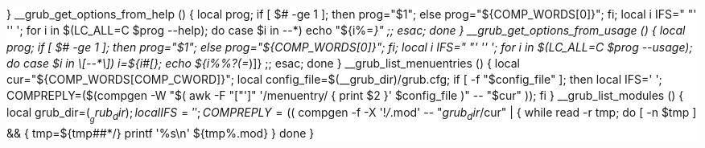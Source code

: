 }
__grub_get_options_from_help () 
{ 
    local prog;
    if [ $# -ge 1 ]; then
        prog="$1";
    else
        prog="${COMP_WORDS[0]}";
    fi;
    local i IFS=" "'	''
';
    for i in $(LC_ALL=C $prog --help);
    do
        case $i in 
            --*)
                echo "${i%=*}"
            ;;
        esac;
    done
}
__grub_get_options_from_usage () 
{ 
    local prog;
    if [ $# -ge 1 ]; then
        prog="$1";
    else
        prog="${COMP_WORDS[0]}";
    fi;
    local i IFS=" "'	''
';
    for i in $(LC_ALL=C $prog --usage);
    do
        case $i in 
            \[--*\])
                i=${i#[};
                echo ${i%%?(=*)]}
            ;;
        esac;
    done
}
__grub_list_menuentries () 
{ 
    local cur="${COMP_WORDS[COMP_CWORD]}";
    local config_file=$(__grub_dir)/grub.cfg;
    if [ -f "$config_file" ]; then
        local IFS='
';
        COMPREPLY=($(compgen             -W "$( awk -F "[\"']" '/menuentry/ { print $2 }' $config_file )"             -- "$cur" ));
    fi
}
__grub_list_modules () 
{ 
    local grub_dir=$(__grub_dir);
    local IFS='
';
    COMPREPLY=($( compgen -f -X '!*/*.mod' -- "${grub_dir}/$cur" | {
         while read -r tmp; do
             [ -n $tmp ] && {
                 tmp=${tmp##*/}
                 printf '%s\n' ${tmp%.mod}
             }
         done
         }
